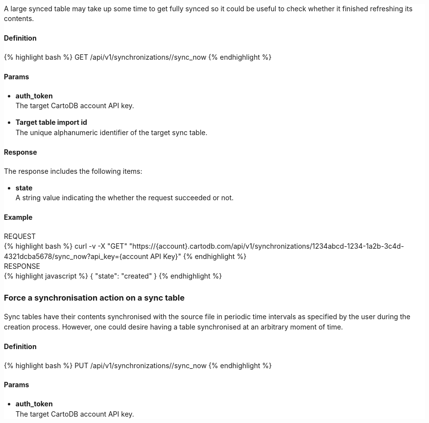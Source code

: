 A large synced table may take up some time to get fully synced so it could be useful to check whether it finished refreshing its contents.

#### Definition

<div class="code-title notitle code-request"></div>
{% highlight bash %}
GET /api/v1/synchronizations/<import_id>/sync_now
{% endhighlight %}

#### Params

- **auth_token**  
  The target CartoDB account API key.
  
- **Target table import id**  
  The unique alphanumeric identifier of the target sync table.

#### Response

The response includes the following items:

- **state**  
  A string value indicating the whether the request succeeded or not.

#### Example

<div class="code-title code-request with-result">REQUEST</div>
{% highlight bash %}
curl -v -X "GET" "https://{account}.cartodb.com/api/v1/synchronizations/1234abcd-1234-1a2b-3c4d-4321dcba5678/sync_now?api_key={account API Key}"
{% endhighlight %}
<div class="code-title">RESPONSE</div>
{% highlight javascript %}
{
  "state": "created"
}
{% endhighlight %}

### Force a synchronisation action on a sync table

Sync tables have their contents synchronised with the source file in periodic time intervals as specified by the user during the creation process. However, one could desire having a table synchronised at an arbitrary moment of time.

#### Definition

<div class="code-title notitle code-request"></div>
{% highlight bash %}
PUT /api/v1/synchronizations/<import_id>/sync_now
{% endhighlight %}

#### Params

- **auth_token**  
  The target CartoDB account API key.
  